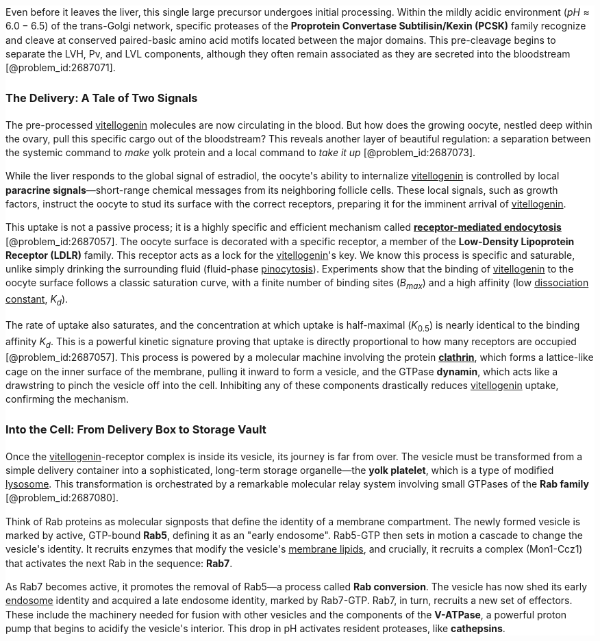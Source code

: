 Even before it leaves the liver, this single large precursor undergoes initial processing. Within the mildly acidic environment ($pH \approx 6.0-6.5$) of the trans-Golgi network, specific proteases of the **Proprotein Convertase Subtilisin/Kexin (PCSK)** family recognize and cleave at conserved paired-basic amino acid motifs located between the major domains. This pre-cleavage begins to separate the LVH, Pv, and LVL components, although they often remain associated as they are secreted into the bloodstream [@problem_id:2687071].

### The Delivery: A Tale of Two Signals

The pre-processed [vitellogenin](@article_id:185804) molecules are now circulating in the blood. But how does the growing oocyte, nestled deep within the ovary, pull this specific cargo out of the bloodstream? This reveals another layer of beautiful regulation: a separation between the systemic command to *make* yolk protein and a local command to *take it up* [@problem_id:2687073].

While the liver responds to the global signal of estradiol, the oocyte's ability to internalize [vitellogenin](@article_id:185804) is controlled by local **paracrine signals**—short-range chemical messages from its neighboring follicle cells. These local signals, such as growth factors, instruct the oocyte to stud its surface with the correct receptors, preparing it for the imminent arrival of [vitellogenin](@article_id:185804).

This uptake is not a passive process; it is a highly specific and efficient mechanism called **[receptor-mediated endocytosis](@article_id:143434)** [@problem_id:2687057]. The oocyte surface is decorated with a specific receptor, a member of the **Low-Density Lipoprotein Receptor (LDLR)** family. This receptor acts as a lock for the [vitellogenin](@article_id:185804)'s key. We know this process is specific and saturable, unlike simply drinking the surrounding fluid (fluid-phase [pinocytosis](@article_id:162696)). Experiments show that the binding of [vitellogenin](@article_id:185804) to the oocyte surface follows a classic saturation curve, with a finite number of binding sites ($B_{max}$) and a high affinity (low [dissociation constant](@article_id:265243), $K_d$).

The rate of uptake also saturates, and the concentration at which uptake is half-maximal ($K_{0.5}$) is nearly identical to the binding affinity $K_d$. This is a powerful kinetic signature proving that uptake is directly proportional to how many receptors are occupied [@problem_id:2687057]. This process is powered by a molecular machine involving the protein **[clathrin](@article_id:142351)**, which forms a lattice-like cage on the inner surface of the membrane, pulling it inward to form a vesicle, and the GTPase **dynamin**, which acts like a drawstring to pinch the vesicle off into the cell. Inhibiting any of these components drastically reduces [vitellogenin](@article_id:185804) uptake, confirming the mechanism.

### Into the Cell: From Delivery Box to Storage Vault

Once the [vitellogenin](@article_id:185804)-receptor complex is inside its vesicle, its journey is far from over. The vesicle must be transformed from a simple delivery container into a sophisticated, long-term storage organelle—the **yolk platelet**, which is a type of modified [lysosome](@article_id:174405). This transformation is orchestrated by a remarkable molecular relay system involving small GTPases of the **Rab family** [@problem_id:2687080].

Think of Rab proteins as molecular signposts that define the identity of a membrane compartment. The newly formed vesicle is marked by active, GTP-bound **Rab5**, defining it as an "early endosome". Rab5-GTP then sets in motion a cascade to change the vesicle's identity. It recruits enzymes that modify the vesicle's [membrane lipids](@article_id:176773), and crucially, it recruits a complex (Mon1-Ccz1) that activates the next Rab in the sequence: **Rab7**.

As Rab7 becomes active, it promotes the removal of Rab5—a process called **Rab conversion**. The vesicle has now shed its early [endosome](@article_id:169540) identity and acquired a late endosome identity, marked by Rab7-GTP. Rab7, in turn, recruits a new set of effectors. These include the machinery needed for fusion with other vesicles and the components of the **V-ATPase**, a powerful proton pump that begins to acidify the vesicle's interior. This drop in pH activates resident proteases, like **cathepsins**.
